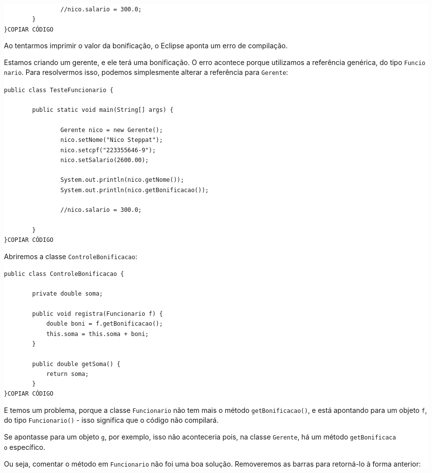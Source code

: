```
                //nico.salario = 300.0;
        }
}COPIAR CÓDIGO
```

Ao tentarmos imprimir o valor da bonificação, o Eclipse aponta um erro de compilação.

Estamos criando um gerente, e ele terá uma bonificação. O erro acontece porque utilizamos a referência genérica, do tipo `Funcionario`. Para resolvermos isso, podemos simplesmente alterar a referência para `Gerente`:

```
public class TesteFuncionario {

        public static void main(String[] args) {

                Gerente nico = new Gerente();
                nico.setNome("Nico Steppat");
                nico.setcpf("223355646-9");
                nico.setSalario(2600.00);

                System.out.println(nico.getNome());
                System.out.println(nico.getBonificacao());

                //nico.salario = 300.0;

        }
}COPIAR CÓDIGO
```

Abriremos a classe `ControleBonificacao`:

```
public class ControleBonificacao {

        private double soma;

        public void registra(Funcionario f) {
            double boni = f.getBonificacao();
            this.soma = this.soma + boni;
        }

        public double getSoma() {
            return soma;
        }
}COPIAR CÓDIGO
```

E temos um problema, porque a classe `Funcionario` não tem mais o método `getBonificacao()`, e está apontando para um objeto `f`, do tipo `Funcionario()` - isso significa que o código não compilará.

Se apontasse para um objeto `g`, por exemplo, isso não aconteceria pois, na classe `Gerente`, há um método `getBonificacao` específico.

Ou seja, comentar o método em `Funcionario` não foi uma boa solução. Removeremos as barras para retorná-lo à forma anterior:

